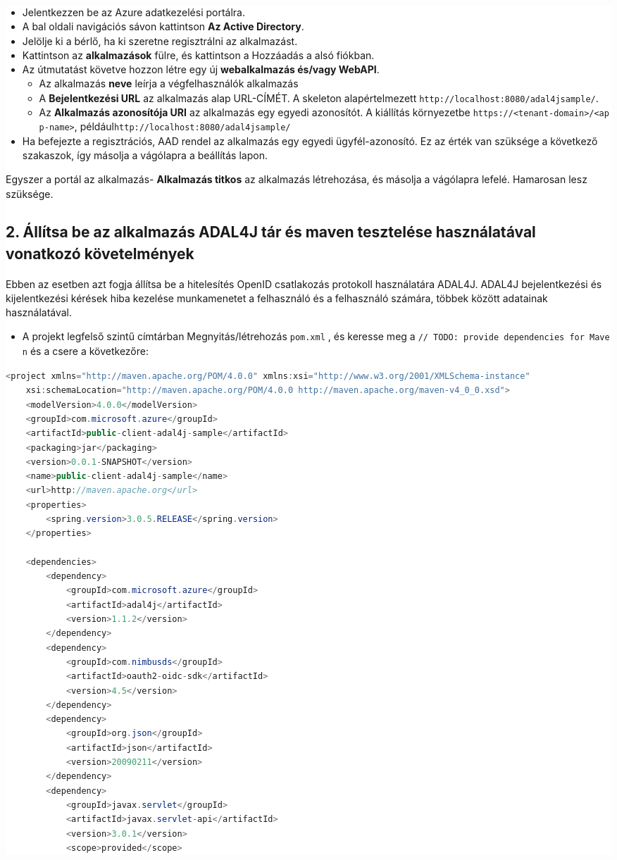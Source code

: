 - Jelentkezzen be az Azure adatkezelési portálra.
- A bal oldali navigációs sávon kattintson **Az Active Directory**.
- Jelölje ki a bérlő, ha ki szeretne regisztrálni az alkalmazást.
- Kattintson az **alkalmazások** fülre, és kattintson a Hozzáadás a alsó fiókban.
- Az útmutatást követve hozzon létre egy új **webalkalmazás és/vagy WebAPI**.
    - Az alkalmazás **neve** leírja a végfelhasználók alkalmazás
    - A **Bejelentkezési URL** az alkalmazás alap URL-CÍMÉT.  A skeleton alapértelmezett `http://localhost:8080/adal4jsample/`.
    - Az **Alkalmazás azonosítója URI** az alkalmazás egy egyedi azonosítót.  A kiállítás környezetbe `https://<tenant-domain>/<app-name>`, például`http://localhost:8080/adal4jsample/`
- Ha befejezte a regisztrációs, AAD rendel az alkalmazás egy egyedi ügyfél-azonosító.  Ez az érték van szüksége a következő szakaszok, így másolja a vágólapra a beállítás lapon.

Egyszer a portál az alkalmazás- **Alkalmazás titkos** az alkalmazás létrehozása, és másolja a vágólapra lefelé.  Hamarosan lesz szüksége.


## <a name="2-set-up-your-app-to-use-adal4j-library-and-prerequisites-using-maven"></a>2. Állítsa be az alkalmazás ADAL4J tár és maven tesztelése használatával vonatkozó követelmények
Ebben az esetben azt fogja állítsa be a hitelesítés OpenID csatlakozás protokoll használatára ADAL4J.  ADAL4J bejelentkezési és kijelentkezési kérések hiba kezelése munkamenetet a felhasználó és a felhasználó számára, többek között adatainak használatával.

-   A projekt legfelső szintű címtárban Megnyitás/létrehozás `pom.xml` , és keresse meg a `// TODO: provide dependencies for Maven` és a csere a következőre:

```Java
<project xmlns="http://maven.apache.org/POM/4.0.0" xmlns:xsi="http://www.w3.org/2001/XMLSchema-instance"
    xsi:schemaLocation="http://maven.apache.org/POM/4.0.0 http://maven.apache.org/maven-v4_0_0.xsd">
    <modelVersion>4.0.0</modelVersion>
    <groupId>com.microsoft.azure</groupId>
    <artifactId>public-client-adal4j-sample</artifactId>
    <packaging>jar</packaging>
    <version>0.0.1-SNAPSHOT</version>
    <name>public-client-adal4j-sample</name>
    <url>http://maven.apache.org</url>
    <properties>
        <spring.version>3.0.5.RELEASE</spring.version>
    </properties>

    <dependencies>
        <dependency>
            <groupId>com.microsoft.azure</groupId>
            <artifactId>adal4j</artifactId>
            <version>1.1.2</version>
        </dependency>
        <dependency>
            <groupId>com.nimbusds</groupId>
            <artifactId>oauth2-oidc-sdk</artifactId>
            <version>4.5</version>
        </dependency>
        <dependency>
            <groupId>org.json</groupId>
            <artifactId>json</artifactId>
            <version>20090211</version>
        </dependency>
        <dependency>
            <groupId>javax.servlet</groupId>
            <artifactId>javax.servlet-api</artifactId>
            <version>3.0.1</version>
            <scope>provided</scope>
```